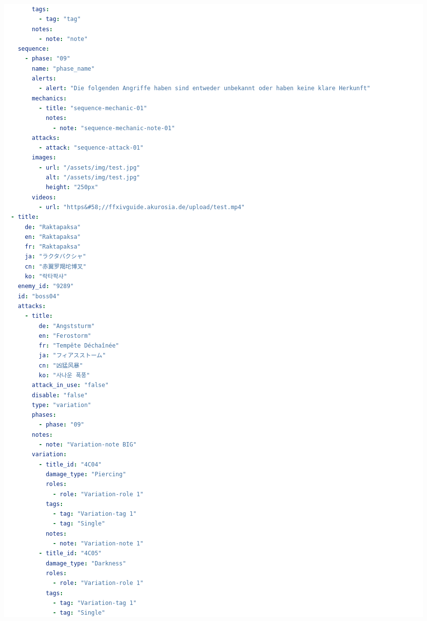 ```yaml
        tags:
          - tag: "tag"
        notes:
          - note: "note"
    sequence:
      - phase: "09"
        name: "phase_name"
        alerts:
          - alert: "Die folgenden Angriffe haben sind entweder unbekannt oder haben keine klare Herkunft"
        mechanics:
          - title: "sequence-mechanic-01"
            notes:
              - note: "sequence-mechanic-note-01"
        attacks:
          - attack: "sequence-attack-01"
        images:
          - url: "/assets/img/test.jpg"
            alt: "/assets/img/test.jpg"
            height: "250px"
        videos:
          - url: "https&#58;//ffxivguide.akurosia.de/upload/test.mp4"
  - title:
      de: "Raktapaksa"
      en: "Raktapaksa"
      fr: "Raktapaksa"
      ja: "ラクタパクシャ"
      cn: "赤翼罗羯坨博叉"
      ko: "락타팍샤"
    enemy_id: "9289"
    id: "boss04"
    attacks:
      - title:
          de: "Angststurm"
          en: "Ferostorm"
          fr: "Tempête Déchaînée"
          ja: "フィアスストーム"
          cn: "凶猛风暴"
          ko: "사나운 폭풍"
        attack_in_use: "false"
        disable: "false"
        type: "variation"
        phases:
          - phase: "09"
        notes:
          - note: "Variation-note BIG"
        variation:
          - title_id: "4C04"
            damage_type: "Piercing"
            roles:
              - role: "Variation-role 1"
            tags:
              - tag: "Variation-tag 1"
              - tag: "Single"
            notes:
              - note: "Variation-note 1"
          - title_id: "4C05"
            damage_type: "Darkness"
            roles:
              - role: "Variation-role 1"
            tags:
              - tag: "Variation-tag 1"
              - tag: "Single"
```